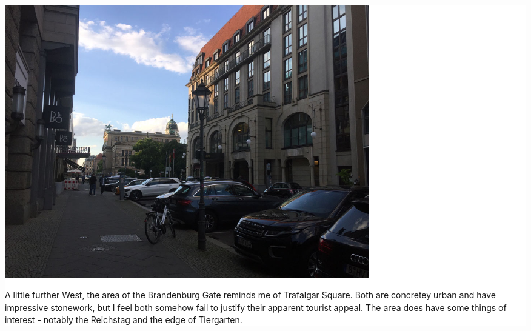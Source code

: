 <img src="/assets/berlin-gendarmenmarkt-2.jpg" width="600">

A little further West, the area of the Brandenburg Gate reminds me of Trafalgar Square. Both are concretey urban and have impressive stonework, but I feel both somehow fail to justify their apparent tourist appeal. The area does have some things of interest - notably the Reichstag and the edge of Tiergarten.
